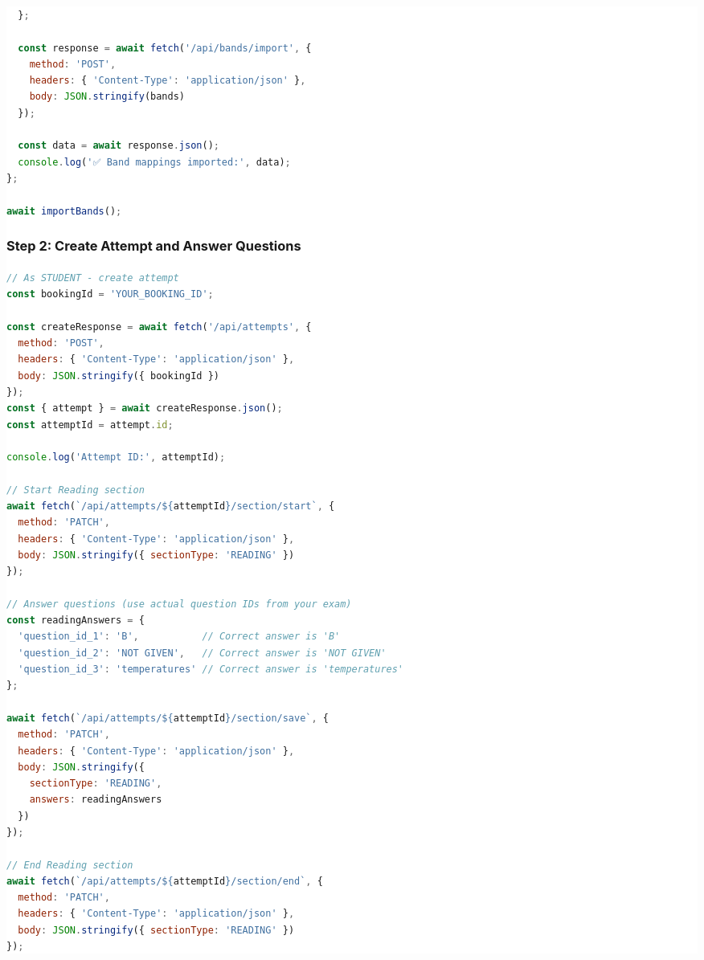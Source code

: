 ```javascript
  };

  const response = await fetch('/api/bands/import', {
    method: 'POST',
    headers: { 'Content-Type': 'application/json' },
    body: JSON.stringify(bands)
  });
  
  const data = await response.json();
  console.log('✅ Band mappings imported:', data);
};

await importBands();
```

### Step 2: Create Attempt and Answer Questions

```javascript
// As STUDENT - create attempt
const bookingId = 'YOUR_BOOKING_ID';

const createResponse = await fetch('/api/attempts', {
  method: 'POST',
  headers: { 'Content-Type': 'application/json' },
  body: JSON.stringify({ bookingId })
});
const { attempt } = await createResponse.json();
const attemptId = attempt.id;

console.log('Attempt ID:', attemptId);

// Start Reading section
await fetch(`/api/attempts/${attemptId}/section/start`, {
  method: 'PATCH',
  headers: { 'Content-Type': 'application/json' },
  body: JSON.stringify({ sectionType: 'READING' })
});

// Answer questions (use actual question IDs from your exam)
const readingAnswers = {
  'question_id_1': 'B',           // Correct answer is 'B'
  'question_id_2': 'NOT GIVEN',   // Correct answer is 'NOT GIVEN'
  'question_id_3': 'temperatures' // Correct answer is 'temperatures'
};

await fetch(`/api/attempts/${attemptId}/section/save`, {
  method: 'PATCH',
  headers: { 'Content-Type': 'application/json' },
  body: JSON.stringify({ 
    sectionType: 'READING',
    answers: readingAnswers
  })
});

// End Reading section
await fetch(`/api/attempts/${attemptId}/section/end`, {
  method: 'PATCH',
  headers: { 'Content-Type': 'application/json' },
  body: JSON.stringify({ sectionType: 'READING' })
});
```
